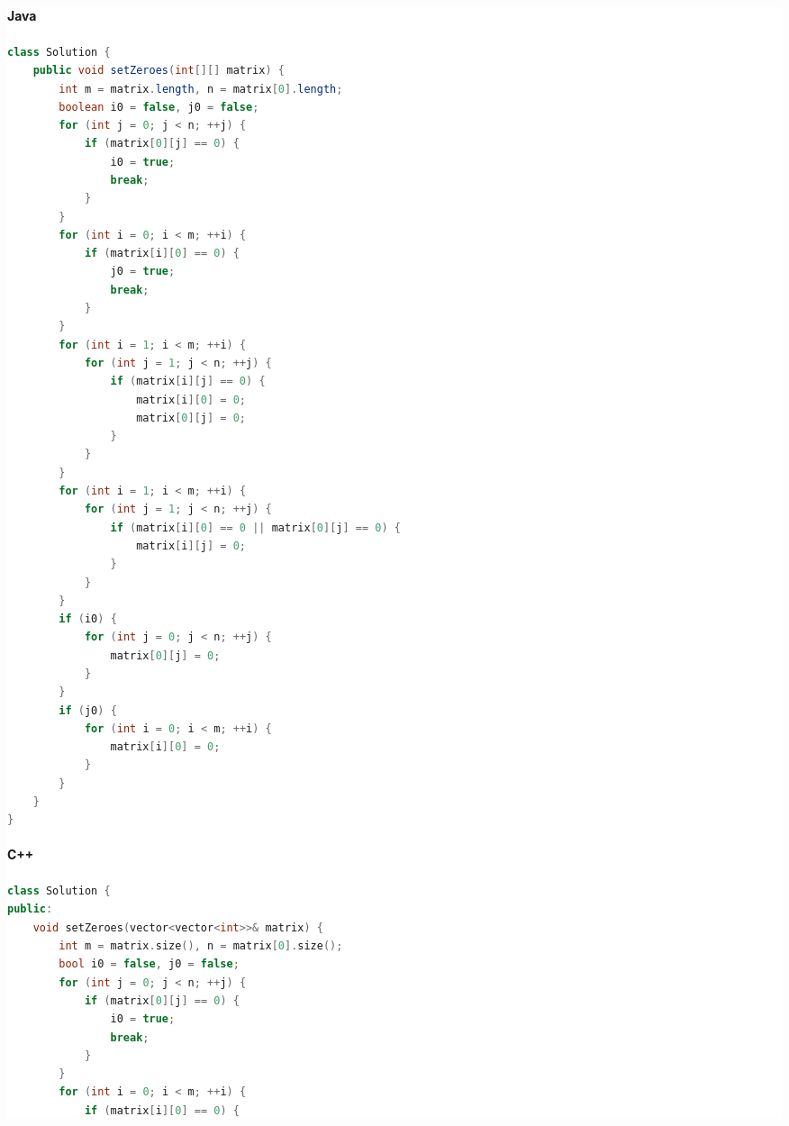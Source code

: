 
#### Java

```java
class Solution {
    public void setZeroes(int[][] matrix) {
        int m = matrix.length, n = matrix[0].length;
        boolean i0 = false, j0 = false;
        for (int j = 0; j < n; ++j) {
            if (matrix[0][j] == 0) {
                i0 = true;
                break;
            }
        }
        for (int i = 0; i < m; ++i) {
            if (matrix[i][0] == 0) {
                j0 = true;
                break;
            }
        }
        for (int i = 1; i < m; ++i) {
            for (int j = 1; j < n; ++j) {
                if (matrix[i][j] == 0) {
                    matrix[i][0] = 0;
                    matrix[0][j] = 0;
                }
            }
        }
        for (int i = 1; i < m; ++i) {
            for (int j = 1; j < n; ++j) {
                if (matrix[i][0] == 0 || matrix[0][j] == 0) {
                    matrix[i][j] = 0;
                }
            }
        }
        if (i0) {
            for (int j = 0; j < n; ++j) {
                matrix[0][j] = 0;
            }
        }
        if (j0) {
            for (int i = 0; i < m; ++i) {
                matrix[i][0] = 0;
            }
        }
    }
}
```

#### C++

```cpp
class Solution {
public:
    void setZeroes(vector<vector<int>>& matrix) {
        int m = matrix.size(), n = matrix[0].size();
        bool i0 = false, j0 = false;
        for (int j = 0; j < n; ++j) {
            if (matrix[0][j] == 0) {
                i0 = true;
                break;
            }
        }
        for (int i = 0; i < m; ++i) {
            if (matrix[i][0] == 0) {
```